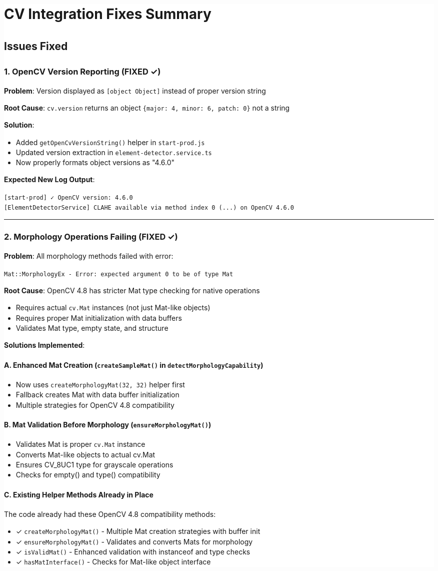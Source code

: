 # CV Integration Fixes Summary

## Issues Fixed

### 1. OpenCV Version Reporting (FIXED ✓)
**Problem**: Version displayed as `[object Object]` instead of proper version string

**Root Cause**: `cv.version` returns an object `{major: 4, minor: 6, patch: 0}` not a string

**Solution**: 
- Added `getOpenCvVersionString()` helper in `start-prod.js`
- Updated version extraction in `element-detector.service.ts`
- Now properly formats object versions as "4.6.0"

**Expected New Log Output**:
```
[start-prod] ✓ OpenCV version: 4.6.0
[ElementDetectorService] CLAHE available via method index 0 (...) on OpenCV 4.6.0
```

---

### 2. Morphology Operations Failing (FIXED ✓)
**Problem**: All morphology methods failed with error:
```
Mat::MorphologyEx - Error: expected argument 0 to be of type Mat
```

**Root Cause**: OpenCV 4.8 has stricter Mat type checking for native operations
- Requires actual `cv.Mat` instances (not just Mat-like objects)
- Requires proper Mat initialization with data buffers
- Validates Mat type, empty state, and structure

**Solutions Implemented**:

#### A. Enhanced Mat Creation (`createSampleMat()` in `detectMorphologyCapability`)
- Now uses `createMorphologyMat(32, 32)` helper first
- Fallback creates Mat with data buffer initialization
- Multiple strategies for OpenCV 4.8 compatibility

#### B. Mat Validation Before Morphology (`ensureMorphologyMat()`)
- Validates Mat is proper `cv.Mat` instance
- Converts Mat-like objects to actual cv.Mat
- Ensures CV_8UC1 type for grayscale operations
- Checks for empty() and type() compatibility

#### C. Existing Helper Methods Already in Place
The code already had these OpenCV 4.8 compatibility methods:
- ✓ `createMorphologyMat()` - Multiple Mat creation strategies with buffer init
- ✓ `ensureMorphologyMat()` - Validates and converts Mats for morphology
- ✓ `isValidMat()` - Enhanced validation with instanceof and type checks
- ✓ `hasMatInterface()` - Checks for Mat-like object interface
